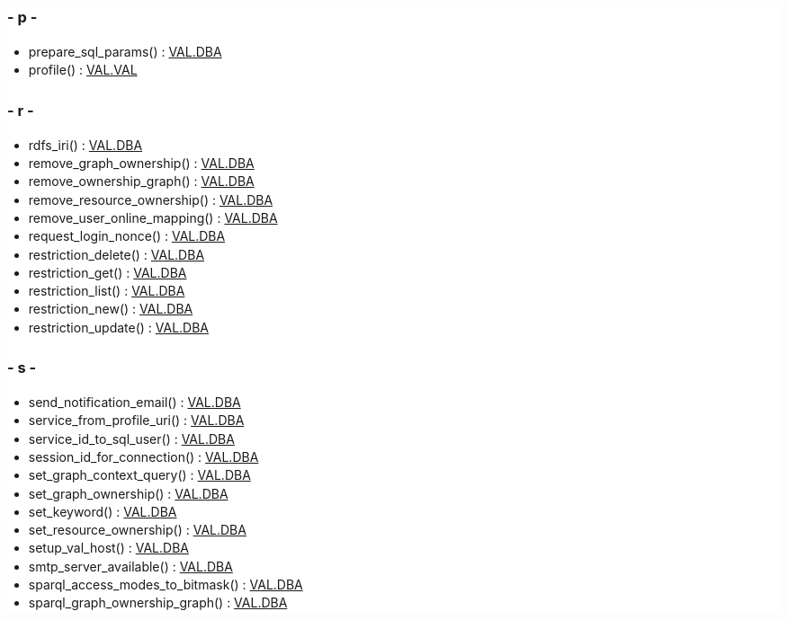 ### - p -

- prepare_sql_params() : [VAL.DBA](https://docs.openlinksw.com/valdocs/namespaceVAL_1_1DBA.html#aed8531c00be3b6f82b15826d5f59080b)
- profile() : [VAL.VAL](https://docs.openlinksw.com/valdocs/namespaceVAL_1_1VAL.html#a40d4df5eade2340827df95835511aff4)

### - r -

- rdfs_iri() : [VAL.DBA](https://docs.openlinksw.com/valdocs/namespaceVAL_1_1DBA.html#abf17951c324d3e2f35c48bc6c5cdeb79)
- remove_graph_ownership() : [VAL.DBA](https://docs.openlinksw.com/valdocs/namespaceVAL_1_1DBA.html#a22ecd911ad04cde5ea46b6a12e55828f)
- remove_ownership_graph() : [VAL.DBA](https://docs.openlinksw.com/valdocs/group__val__acl__module__utility__api.html#gaa0dfb4fcb31b5bb3a6f51d9e5d6269da)
- remove_resource_ownership() : [VAL.DBA](https://docs.openlinksw.com/valdocs/namespaceVAL_1_1DBA.html#a8fd5031bf4c4a047ab41caf266d73535)
- remove_user_online_mapping() : [VAL.DBA](https://docs.openlinksw.com/valdocs/group__val__auth__module__tools.html#ga6d85d15c62b79c533cd103f3d12936dd)
- request_login_nonce() : [VAL.DBA](https://docs.openlinksw.com/valdocs/group__val__auth__module__main.html#gac3fc7b80455871fa062e721f81b3cf0f)
- restriction_delete() : [VAL.DBA](https://docs.openlinksw.com/valdocs/group__val__acl__module__internal__api.html#ga9126f9b2b90bbb3b44dcceab02632e33)
- restriction_get() : [VAL.DBA](https://docs.openlinksw.com/valdocs/group__val__acl__module__internal__api.html#gac97f9e10fd321c6577e739dd2e1a831b)
- restriction_list() : [VAL.DBA](https://docs.openlinksw.com/valdocs/group__val__acl__module__internal__api.html#gae46864a9dc688ecccc7bd27824a71114)
- restriction_new() : [VAL.DBA](https://docs.openlinksw.com/valdocs/group__val__acl__module__internal__api.html#gad3bc16f9b48d640a799f787cbd562109)
- restriction_update() : [VAL.DBA](https://docs.openlinksw.com/valdocs/group__val__acl__module__internal__api.html#gaa4a919690984e55fda88b812135330c7)

### - s -

- send_notification_email() : [VAL.DBA](https://docs.openlinksw.com/valdocs/namespaceVAL_1_1DBA.html#ac8c3b94adee13f1aaebf76121b5b738b)
- service_from_profile_uri() : [VAL.DBA](https://docs.openlinksw.com/valdocs/group__val__auth__module__tools.html#ga722e71c1b7f33de735cfa323083d5b65)
- service_id_to_sql_user() : [VAL.DBA](https://docs.openlinksw.com/valdocs/namespaceVAL_1_1DBA.html#a0c00892e53521c6054f811bb94ab4123)
- session_id_for_connection() : [VAL.DBA](https://docs.openlinksw.com/valdocs/group__val__auth__module__tools.html#gaebc0aebc4bcbbb9933bf3f0a0d4bbe6d)
- set_graph_context_query() : [VAL.DBA](https://docs.openlinksw.com/valdocs/namespaceVAL_1_1DBA.html#abafa69c7b8088a0d78012038dc2b2d32)
- set_graph_ownership() : [VAL.DBA](https://docs.openlinksw.com/valdocs/namespaceVAL_1_1DBA.html#a1b330f04d1153b55f8bcb1aa55bf5df4)
- set_keyword() : [VAL.DBA](https://docs.openlinksw.com/valdocs/namespaceVAL_1_1DBA.html#ad2348c477b8cf61229fb5626a034c7df)
- set_resource_ownership() : [VAL.DBA](https://docs.openlinksw.com/valdocs/group__val__acl__module__utility__api.html#ga39324e0e0cf5fcaf259dac362357b92c)
- setup_val_host() : [VAL.DBA](https://docs.openlinksw.com/valdocs/namespaceVAL_1_1DBA.html#a5677b0a2e39c8d6c92bc5683a331047c)
- smtp_server_available() : [VAL.DBA](https://docs.openlinksw.com/valdocs/group__val__auth__module__tools.html#ga882a0ac491ca06f6514220b72f608bd2)
- sparql_access_modes_to_bitmask() : [VAL.DBA](https://docs.openlinksw.com/valdocs/namespaceVAL_1_1DBA.html#acbc77ee86753709b37a4f2aa205e1875)
- sparql_graph_ownership_graph() : [VAL.DBA](https://docs.openlinksw.com/valdocs/group__val__acl__module__utility__api.html#ga52fe4f6da197f74fa77f9faf02414363)

